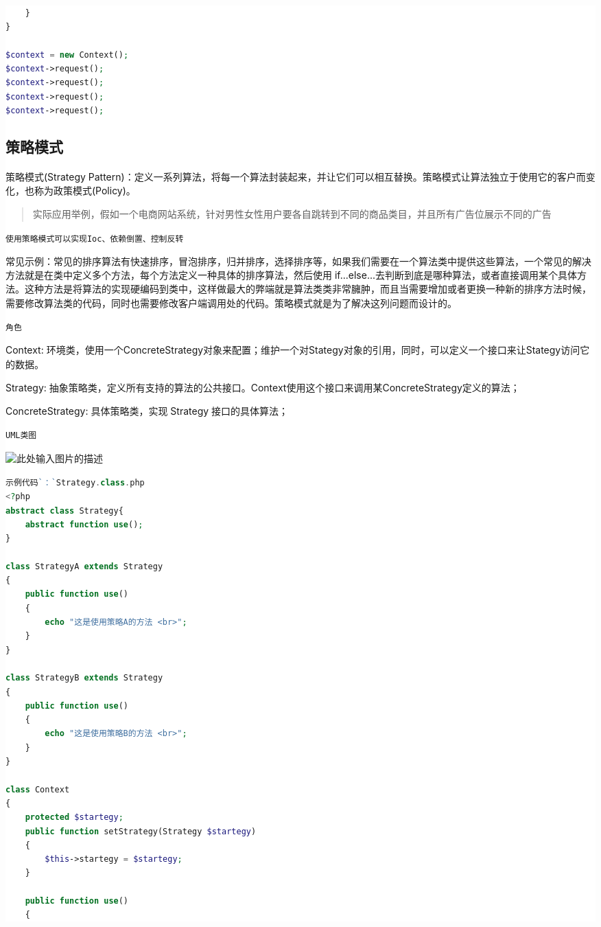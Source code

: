 ```php
    }
}

$context = new Context();
$context->request();
$context->request();
$context->request();
$context->request();
```

## 策略模式

策略模式(Strategy Pattern)：定义一系列算法，将每一个算法封装起来，并让它们可以相互替换。策略模式让算法独立于使用它的客户而变化，也称为政策模式(Policy)。

> 实际应用举例，假如一个电商网站系统，针对男性女性用户要各自跳转到不同的商品类目，并且所有广告位展示不同的广告

`使用策略模式可以实现Ioc、依赖倒置、控制反转`

常见示例：常见的排序算法有快速排序，冒泡排序，归并排序，选择排序等，如果我们需要在一个算法类中提供这些算法，一个常见的解决方法就是在类中定义多个方法，每个方法定义一种具体的排序算法，然后使用 if...else...去判断到底是哪种算法，或者直接调用某个具体方法。这种方法是将算法的实现硬编码到类中，这样做最大的弊端就是算法类类非常臃肿，而且当需要增加或者更换一种新的排序方法时候，需要修改算法类的代码，同时也需要修改客户端调用处的代码。策略模式就是为了解决这列问题而设计的。

`角色`

Context: 环境类，使用一个ConcreteStrategy对象来配置；维护一个对Stategy对象的引用，同时，可以定义一个接口来让Stategy访问它的数据。

Strategy: 抽象策略类，定义所有支持的算法的公共接口。Context使用这个接口来调用某ConcreteStrategy定义的算法；

ConcreteStrategy: 具体策略类，实现 Strategy 接口的具体算法；

`UML类图`

![此处输入图片的描述](https://doc.shiyanlou.com/document-uid108299labid2297timestamp1486376535542.png/wm)

```php
示例代码`：`Strategy.class.php
<?php 
abstract class Strategy{
    abstract function use();
}

class StrategyA extends Strategy
{
    public function use()
    {
        echo "这是使用策略A的方法 <br>";
    }
}

class StrategyB extends Strategy
{
    public function use()
    {
        echo "这是使用策略B的方法 <br>";
    }
}

class Context
{
    protected $startegy;
    public function setStrategy(Strategy $startegy)
    {
        $this->startegy = $startegy;
    }

    public function use()
    {
```